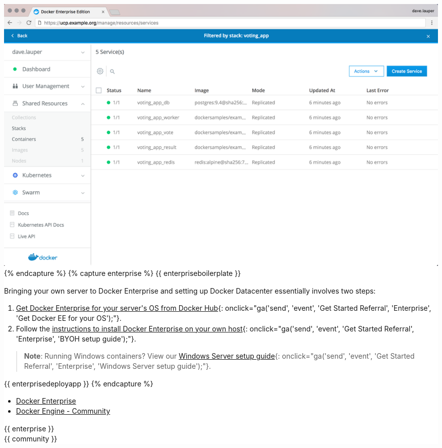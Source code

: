 ![Managing app on Docker Enterprise](/ee/ucp/images/deploy-multi-service-app-4.png)
{% endcapture %}
{% capture enterprise %}
{{ enterpriseboilerplate }}

Bringing your own server to Docker Enterprise and setting up Docker Datacenter
essentially involves two steps:

1. [Get Docker Enterprise for your server's OS from Docker Hub](https://hub.docker.com/search?offering=enterprise&type=edition){: onclick="ga('send', 'event', 'Get Started Referral', 'Enterprise', 'Get Docker EE for your OS');"}.
2. Follow the [instructions to install Docker Enterprise on your own host](/datacenter/install/linux/){: onclick="ga('send', 'event', 'Get Started Referral', 'Enterprise', 'BYOH setup guide');"}.

> **Note**: Running Windows containers? View our [Windows Server setup guide](/install/windows/docker-ee.md){: onclick="ga('send', 'event', 'Get Started Referral', 'Enterprise', 'Windows Server setup guide');"}.

{{ enterprisedeployapp }}
{% endcapture %}

<ul class="nav nav-tabs">
  <li class="active"><a data-toggle="tab" href="#enterprise">Docker Enterprise</a></li>
  <li><a data-toggle="tab" href="#community">Docker Engine - Community</a></li>
</ul>
<div class="tab-content">
  <div id="enterprise" class="tab-pane fade in active" markdown="1">{{ enterprise }}</div>
  <div id="community" class="tab-pane fade" markdown="1">{{ community }}</div>
</div>
